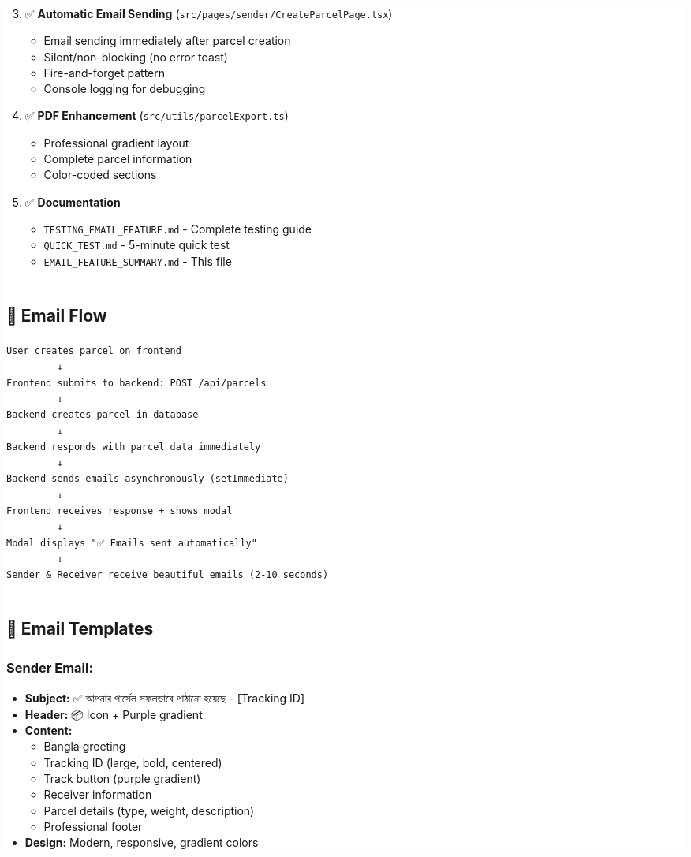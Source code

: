 3. ✅ **Automatic Email Sending** (`src/pages/sender/CreateParcelPage.tsx`)
   - Email sending immediately after parcel creation
   - Silent/non-blocking (no error toast)
   - Fire-and-forget pattern
   - Console logging for debugging

4. ✅ **PDF Enhancement** (`src/utils/parcelExport.ts`)
   - Professional gradient layout
   - Complete parcel information
   - Color-coded sections

5. ✅ **Documentation**
   - `TESTING_EMAIL_FEATURE.md` - Complete testing guide
   - `QUICK_TEST.md` - 5-minute quick test
   - `EMAIL_FEATURE_SUMMARY.md` - This file

---

## 🔄 Email Flow

```
User creates parcel on frontend
         ↓
Frontend submits to backend: POST /api/parcels
         ↓
Backend creates parcel in database
         ↓
Backend responds with parcel data immediately
         ↓
Backend sends emails asynchronously (setImmediate)
         ↓
Frontend receives response + shows modal
         ↓
Modal displays "✅ Emails sent automatically"
         ↓
Sender & Receiver receive beautiful emails (2-10 seconds)
```

---

## 📧 Email Templates

### Sender Email:
- **Subject:** ✅ আপনার পার্সেল সফলভাবে পাঠানো হয়েছে - [Tracking ID]
- **Header:** 📦 Icon + Purple gradient
- **Content:**
  - Bangla greeting
  - Tracking ID (large, bold, centered)
  - Track button (purple gradient)
  - Receiver information
  - Parcel details (type, weight, description)
  - Professional footer
- **Design:** Modern, responsive, gradient colors
